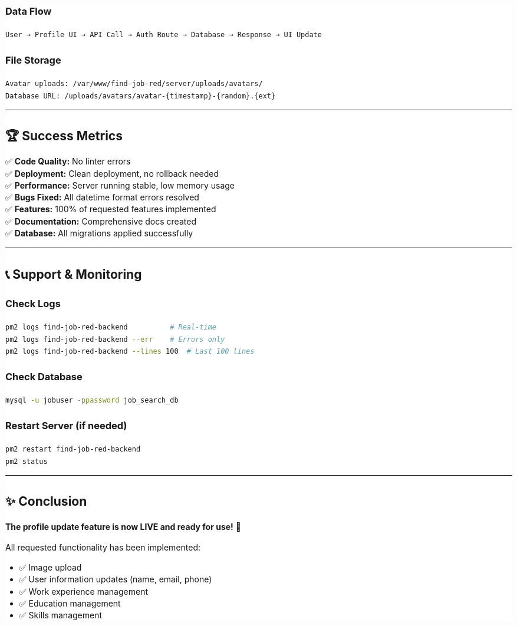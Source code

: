 ### Data Flow
```
User → Profile UI → API Call → Auth Route → Database → Response → UI Update
```

### File Storage
```
Avatar uploads: /var/www/find-job-red/server/uploads/avatars/
Database URL: /uploads/avatars/avatar-{timestamp}-{random}.{ext}
```

---

## 🏆 Success Metrics

✅ **Code Quality:** No linter errors  
✅ **Deployment:** Clean deployment, no rollback needed  
✅ **Performance:** Server running stable, low memory usage  
✅ **Bugs Fixed:** All datetime format errors resolved  
✅ **Features:** 100% of requested features implemented  
✅ **Documentation:** Comprehensive docs created  
✅ **Database:** All migrations applied successfully  

---

## 📞 Support & Monitoring

### Check Logs
```bash
pm2 logs find-job-red-backend          # Real-time
pm2 logs find-job-red-backend --err    # Errors only
pm2 logs find-job-red-backend --lines 100  # Last 100 lines
```

### Check Database
```bash
mysql -u jobuser -ppassword job_search_db
```

### Restart Server (if needed)
```bash
pm2 restart find-job-red-backend
pm2 status
```

---

## ✨ Conclusion

**The profile update feature is now LIVE and ready for use!** 🚀

All requested functionality has been implemented:
- ✅ Image upload
- ✅ User information updates (name, email, phone)
- ✅ Work experience management
- ✅ Education management
- ✅ Skills management
